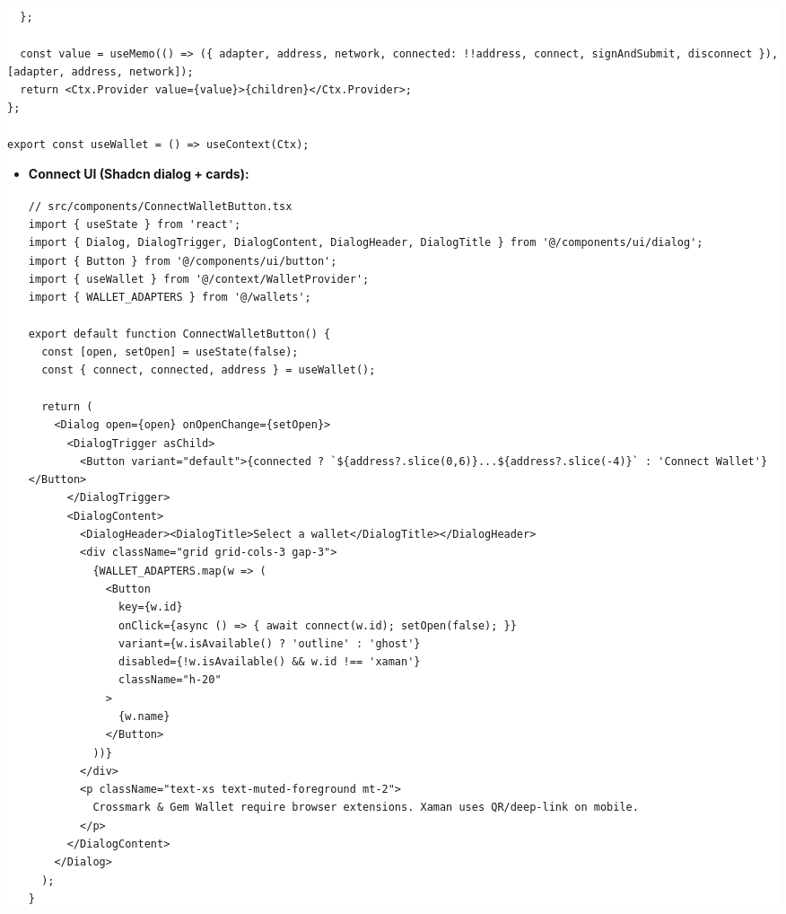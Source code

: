   ```tsx
    };

    const value = useMemo(() => ({ adapter, address, network, connected: !!address, connect, signAndSubmit, disconnect }), [adapter, address, network]);
    return <Ctx.Provider value={value}>{children}</Ctx.Provider>;
  };

  export const useWallet = () => useContext(Ctx);
  ```

- **Connect UI (Shadcn dialog + cards):**
  ```tsx
  // src/components/ConnectWalletButton.tsx
  import { useState } from 'react';
  import { Dialog, DialogTrigger, DialogContent, DialogHeader, DialogTitle } from '@/components/ui/dialog';
  import { Button } from '@/components/ui/button';
  import { useWallet } from '@/context/WalletProvider';
  import { WALLET_ADAPTERS } from '@/wallets';

  export default function ConnectWalletButton() {
    const [open, setOpen] = useState(false);
    const { connect, connected, address } = useWallet();

    return (
      <Dialog open={open} onOpenChange={setOpen}>
        <DialogTrigger asChild>
          <Button variant="default">{connected ? `${address?.slice(0,6)}...${address?.slice(-4)}` : 'Connect Wallet'}</Button>
        </DialogTrigger>
        <DialogContent>
          <DialogHeader><DialogTitle>Select a wallet</DialogTitle></DialogHeader>
          <div className="grid grid-cols-3 gap-3">
            {WALLET_ADAPTERS.map(w => (
              <Button
                key={w.id}
                onClick={async () => { await connect(w.id); setOpen(false); }}
                variant={w.isAvailable() ? 'outline' : 'ghost'}
                disabled={!w.isAvailable() && w.id !== 'xaman'}
                className="h-20"
              >
                {w.name}
              </Button>
            ))}
          </div>
          <p className="text-xs text-muted-foreground mt-2">
            Crossmark & Gem Wallet require browser extensions. Xaman uses QR/deep‑link on mobile.
          </p>
        </DialogContent>
      </Dialog>
    );
  }
  ```
